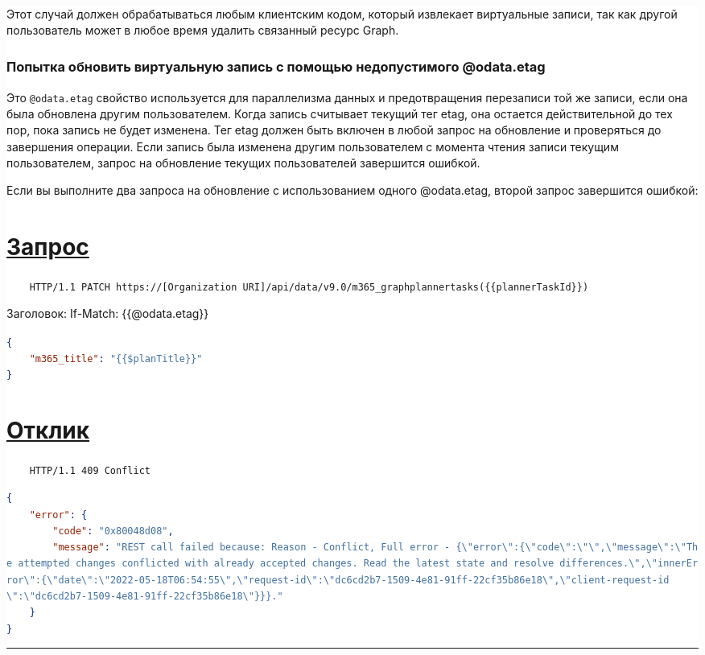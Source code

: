 Этот случай должен обрабатываться любым клиентским кодом, который извлекает виртуальные записи, так как другой пользователь может в любое время удалить связанный ресурс Graph.

### <a name="attempt-to-update-a-virtual-record-with-an-invalid-odataetag"></a>Попытка обновить виртуальную запись с помощью недопустимого @odata.etag

Это `@odata.etag` свойство используется для параллелизма данных и предотвращения перезаписи той же записи, если она была обновлена другим пользователем. Когда запись считывает текущий тег etag, она остается действительной до тех пор, пока запись не будет изменена. Тег etag должен быть включен в любой запрос на обновление и проверяться до завершения операции. Если запись была изменена другим пользователем с момента чтения записи текущим пользователем, запрос на обновление текущих пользователей завершится ошибкой.

Если вы выполните два запроса на обновление с использованием одного @odata.etag, второй запрос завершится ошибкой:

# <a name="request"></a>[Запрос](#tab/request11)

```http
    HTTP/1.1 PATCH https://[Organization URI]/api/data/v9.0/m365_graphplannertasks({{plannerTaskId}})
```

Заголовок: If-Match: {{@odata.etag}}

```json
{
    "m365_title": "{{$planTitle}}" 
}

```

# <a name="response"></a>[Отклик](#tab/response11)

```http
    HTTP/1.1 409 Conflict 
```

```json
{ 
    "error": { 
        "code": "0x80048d08", 
        "message": "REST call failed because: Reason - Conflict, Full error - {\"error\":{\"code\":\"\",\"message\":\"The attempted changes conflicted with already accepted changes. Read the latest state and resolve differences.\",\"innerError\":{\"date\":\"2022-05-18T06:54:55\",\"request-id\":\"dc6cd2b7-1509-4e81-91ff-22cf35b86e18\",\"client-request-id\":\"dc6cd2b7-1509-4e81-91ff-22cf35b86e18\"}}}." 
    }
} 
```

---
